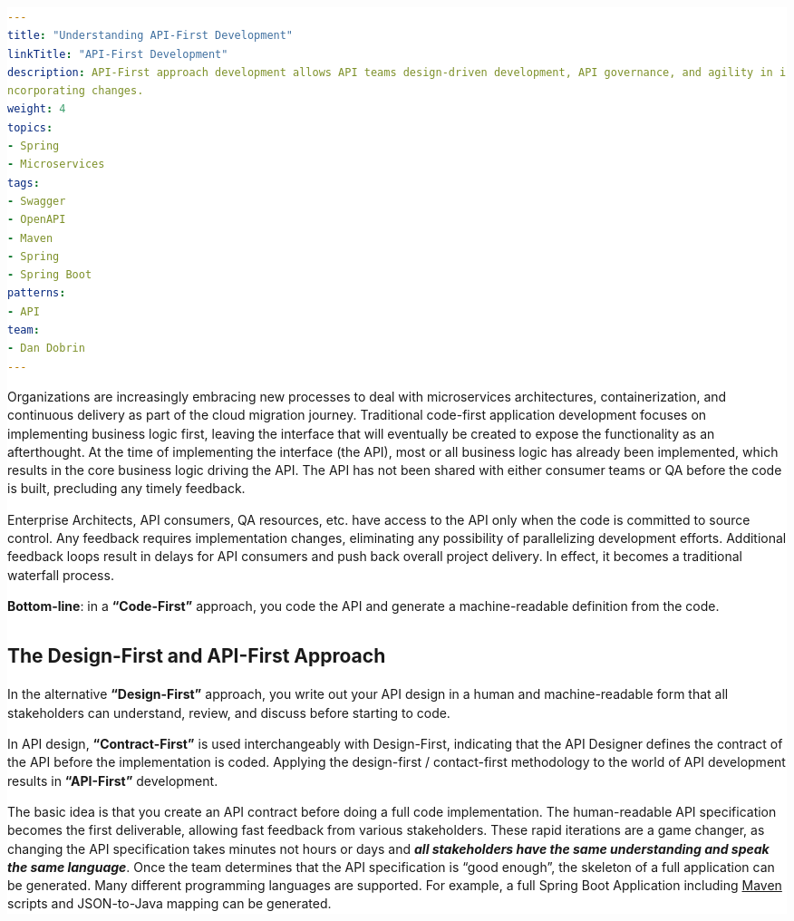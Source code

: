 ```yaml
---
title: "Understanding API-First Development"
linkTitle: "API-First Development"
description: API-First approach development allows API teams design-driven development, API governance, and agility in incorporating changes.
weight: 4
topics:
- Spring
- Microservices
tags:
- Swagger
- OpenAPI
- Maven
- Spring
- Spring Boot
patterns:
- API
team:
- Dan Dobrin
---
```



Organizations are increasingly embracing new processes to deal with microservices architectures, containerization, and continuous delivery as part of the cloud migration journey.
Traditional code-first application development focuses on implementing business logic first, leaving the interface that will eventually be created to expose the functionality as an afterthought. At the time of implementing the interface (the API), most or all business logic has already been implemented, which results in the core business logic driving the API. The API has not been shared with either consumer teams or QA before the code is built, precluding any timely feedback. 

Enterprise Architects, API consumers, QA resources, etc. have access to the API only when the code is committed to source control. Any feedback requires implementation changes, eliminating any possibility of parallelizing development efforts. Additional feedback loops result in delays for API consumers and push back overall project delivery. In effect, it becomes a traditional waterfall process.

**Bottom-line**: in a **“Code-First”** approach, you code the API and generate a machine-readable definition from the code. 

## The Design-First and API-First Approach
In the alternative **“Design-First”** approach, you write out your API design in a human and machine-readable form that all stakeholders can understand, review, and discuss before starting to code. 

In API design, **“Contract-First”** is used interchangeably with Design-First, indicating that the API Designer defines the contract of the API before the implementation is coded. Applying the design-first / contact-first methodology to the world of API development results in **“API-First”** development. 

The basic idea is that you create an API contract before doing a full code implementation. The human-readable API specification becomes the first deliverable, allowing fast feedback from various stakeholders. These rapid iterations are a game changer, as changing the API specification takes minutes not hours or days and __*all stakeholders have the same understanding and speak the same language*__. Once the team determines that the API specification is “good enough”, the skeleton of a full application can be generated. Many different programming languages are supported. For example, a full Spring Boot Application including [Maven](https://maven.apache.org) scripts and JSON-to-Java mapping can be generated. 
